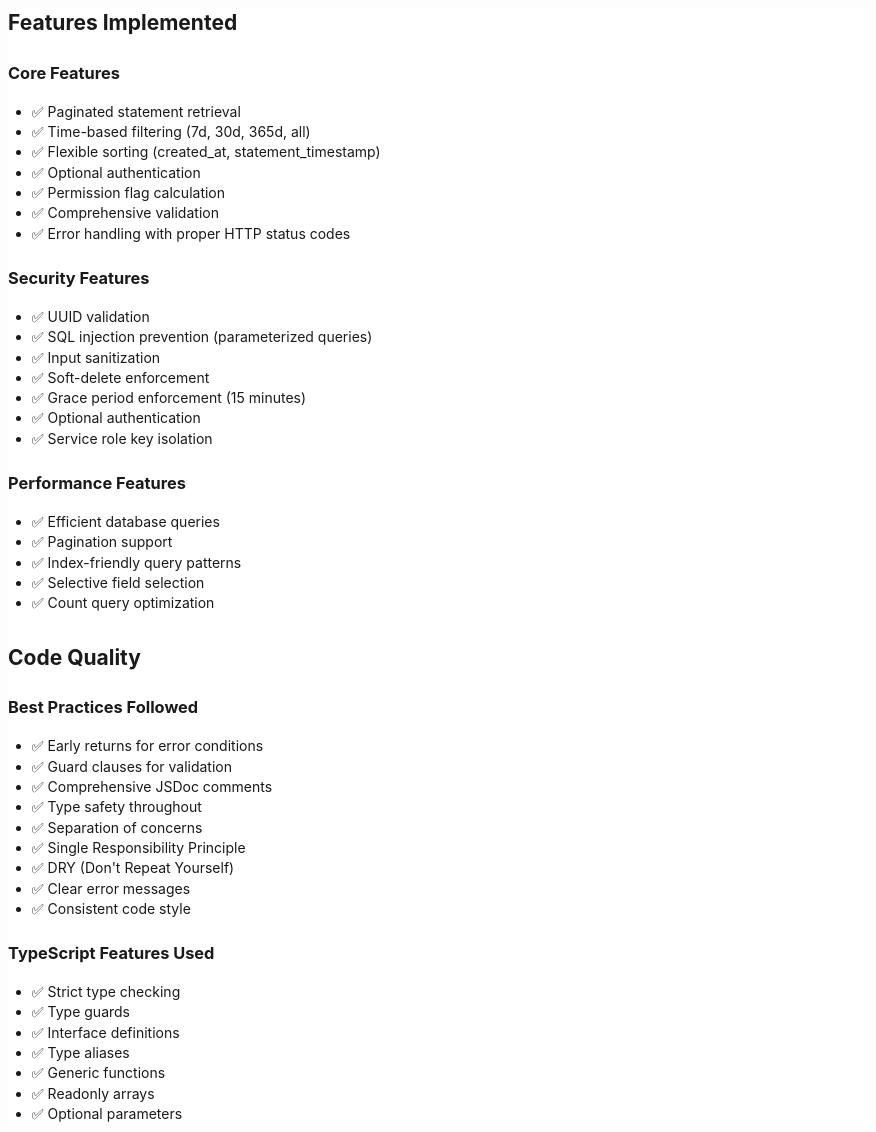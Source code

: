 ## Features Implemented

### Core Features
- ✅ Paginated statement retrieval
- ✅ Time-based filtering (7d, 30d, 365d, all)
- ✅ Flexible sorting (created_at, statement_timestamp)
- ✅ Optional authentication
- ✅ Permission flag calculation
- ✅ Comprehensive validation
- ✅ Error handling with proper HTTP status codes

### Security Features
- ✅ UUID validation
- ✅ SQL injection prevention (parameterized queries)
- ✅ Input sanitization
- ✅ Soft-delete enforcement
- ✅ Grace period enforcement (15 minutes)
- ✅ Optional authentication
- ✅ Service role key isolation

### Performance Features
- ✅ Efficient database queries
- ✅ Pagination support
- ✅ Index-friendly query patterns
- ✅ Selective field selection
- ✅ Count query optimization

## Code Quality

### Best Practices Followed
- ✅ Early returns for error conditions
- ✅ Guard clauses for validation
- ✅ Comprehensive JSDoc comments
- ✅ Type safety throughout
- ✅ Separation of concerns
- ✅ Single Responsibility Principle
- ✅ DRY (Don't Repeat Yourself)
- ✅ Clear error messages
- ✅ Consistent code style

### TypeScript Features Used
- ✅ Strict type checking
- ✅ Type guards
- ✅ Interface definitions
- ✅ Type aliases
- ✅ Generic functions
- ✅ Readonly arrays
- ✅ Optional parameters
